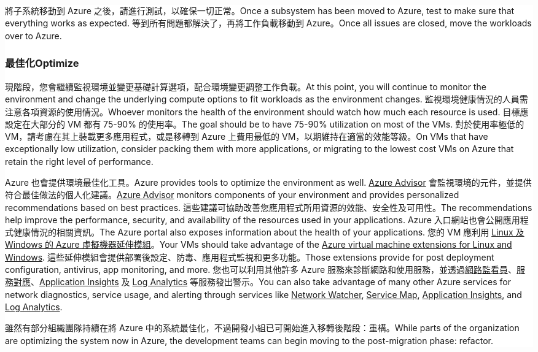 <span data-ttu-id="9e9ec-193">將子系統移動到 Azure 之後，請進行測試，以確保一切正常。</span><span class="sxs-lookup"><span data-stu-id="9e9ec-193">Once a subsystem has been moved to Azure, test to make sure that everything works as expected.</span></span> <span data-ttu-id="9e9ec-194">等到所有問題都解決了，再將工作負載移動到 Azure。</span><span class="sxs-lookup"><span data-stu-id="9e9ec-194">Once all issues are closed, move the workloads over to Azure.</span></span>

### <a name="optimize"></a><span data-ttu-id="9e9ec-195">最佳化</span><span class="sxs-lookup"><span data-stu-id="9e9ec-195">Optimize</span></span>

<span data-ttu-id="9e9ec-196">現階段，您會繼續監視環境並變更基礎計算選項，配合環境變更調整工作負載。</span><span class="sxs-lookup"><span data-stu-id="9e9ec-196">At this point, you will continue to monitor the environment and change the underlying compute options to fit workloads as the environment changes.</span></span> <span data-ttu-id="9e9ec-197">監視環境健康情況的人員需注意各項資源的使用情況。</span><span class="sxs-lookup"><span data-stu-id="9e9ec-197">Whoever monitors the health of the environment should watch how much each resource is used.</span></span> <span data-ttu-id="9e9ec-198">目標應設定在大部分的 VM 都有 75-90% 的使用率。</span><span class="sxs-lookup"><span data-stu-id="9e9ec-198">The goal should be to have 75-90% utilization on most of the VMs.</span></span> <span data-ttu-id="9e9ec-199">對於使用率極低的 VM，請考慮在其上裝載更多應用程式，或是移轉到 Azure 上費用最低的 VM，以期維持在適當的效能等級。</span><span class="sxs-lookup"><span data-stu-id="9e9ec-199">On VMs that have exceptionally low utilization, consider packing them with more applications, or migrating to the lowest cost VMs on Azure that retain the right level of performance.</span></span>

<span data-ttu-id="9e9ec-200">Azure 也會提供環境最佳化工具。</span><span class="sxs-lookup"><span data-stu-id="9e9ec-200">Azure provides tools to optimize the environment as well.</span></span> <span data-ttu-id="9e9ec-201">[Azure Advisor](/azure/advisor/advisor-overview?WT.mc_id=retailecomm-docs-scseely) 會監視環境的元件，並提供符合最佳做法的個人化建議。</span><span class="sxs-lookup"><span data-stu-id="9e9ec-201">[Azure Advisor](/azure/advisor/advisor-overview?WT.mc_id=retailecomm-docs-scseely) monitors components of your environment and provides personalized recommendations based on best practices.</span></span> <span data-ttu-id="9e9ec-202">這些建議可協助改善您應用程式所用資源的效能、安全性及可用性。</span><span class="sxs-lookup"><span data-stu-id="9e9ec-202">The recommendations help improve the performance, security, and availability of the resources used in your applications.</span></span> <span data-ttu-id="9e9ec-203">Azure 入口網站也會公開應用程式健康情況的相關資訊。</span><span class="sxs-lookup"><span data-stu-id="9e9ec-203">The Azure portal also exposes information about the health of your applications.</span></span> <span data-ttu-id="9e9ec-204">您的 VM 應利用 [Linux 及 Windows 的 Azure 虛擬機器延伸模組](/azure/virtual-machines/extensions/overview?WT.mc_id=retailecomm-docs-scseely)。</span><span class="sxs-lookup"><span data-stu-id="9e9ec-204">Your VMs should take advantage of the [Azure virtual machine extensions for Linux and Windows](/azure/virtual-machines/extensions/overview?WT.mc_id=retailecomm-docs-scseely).</span></span> <span data-ttu-id="9e9ec-205">這些延伸模組會提供部署後設定、防毒、應用程式監視和更多功能。</span><span class="sxs-lookup"><span data-stu-id="9e9ec-205">Those extensions provide for post deployment configuration, antivirus, app monitoring, and more.</span></span> <span data-ttu-id="9e9ec-206">您也可以利用其他許多 Azure 服務來診斷網路和使用服務，並透過[網路監看員](/azure/network-watcher/network-watcher-monitoring-overview?WT.mc_id=retailecomm-docs-scseely)、[服務對應](/azure/monitoring/monitoring-walkthrough-servicemap?WT.mc_id=retailecomm-docs-scseely)、[Application Insights](/azure/application-insights/app-insights-overview?WT.mc_id=retailecomm-docs-scseely) 及 [Log Analytics](/azure/log-analytics/log-analytics-overview?WT.mc_id=retailecomm-docs-scseely) 等服務發出警示。</span><span class="sxs-lookup"><span data-stu-id="9e9ec-206">You can also take advantage of many other Azure services for network diagnostics, service usage, and alerting through services like [Network Watcher](/azure/network-watcher/network-watcher-monitoring-overview?WT.mc_id=retailecomm-docs-scseely), [Service Map](/azure/monitoring/monitoring-walkthrough-servicemap?WT.mc_id=retailecomm-docs-scseely), [Application Insights](/azure/application-insights/app-insights-overview?WT.mc_id=retailecomm-docs-scseely), and [Log Analytics](/azure/log-analytics/log-analytics-overview?WT.mc_id=retailecomm-docs-scseely).</span></span>

<span data-ttu-id="9e9ec-207">雖然有部分組織團隊持續在將 Azure 中的系統最佳化，不過開發小組已可開始進入移轉後階段：重構。</span><span class="sxs-lookup"><span data-stu-id="9e9ec-207">While parts of the organization are optimizing the system now in Azure, the development teams can begin moving to the post-migration phase: refactor.</span></span>
